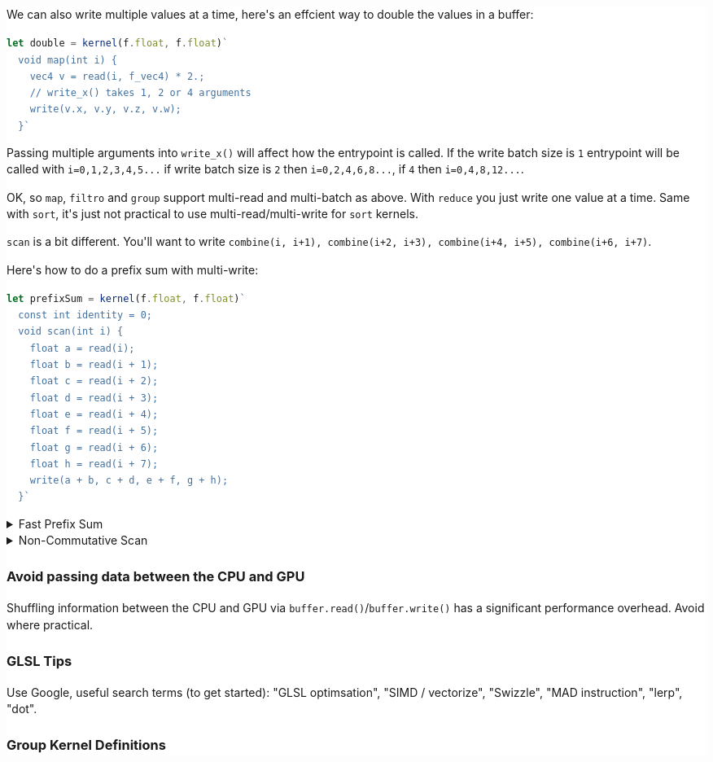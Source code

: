 We can also write multiple values at a time, here's an effcient way to double the values in a buffer:

```ts
let double = kernel(f.float, f.float)`
  void map(int i) {
    vec4 v = read(i, f_vec4) * 2.;
    // write_x() takes 1, 2 or 4 arguments
    write(v.x, v.y, v.z, v.w);
  }`
```

Passing multiple arguments into `write_x()` will affect how the entrypoint is called. If the write batch size is `1` entrypoint will be called with `i=0,1,2,3,4,5...` if write batch size is `2` then `i=0,2,4,6,8...`, if `4` then `i=0,4,8,12...`.

OK, so `map`, `filtro` and `group` support multi-read and multi-batch as above. With `reduce` you just write one value at a time. Same with `sort`, it's just not practical to use multi-read/multi-write for `sort` kernels.

`scan` is a bit different. You'll want to write `combine(i, i+1), combine(i+2, i+3), combine(i+4, i+5), combine(i+6, i+7)`.

Here's how to do a prefix sum with multi-write:

```ts
let prefixSum = kernel(f.float, f.float)`
  const int identity = 0;
  void scan(int i) {
    float a = read(i);
    float b = read(i + 1);
    float c = read(i + 2);
    float d = read(i + 3);
    float e = read(i + 4);
    float f = read(i + 5);
    float g = read(i + 6);
    float h = read(i + 7);
    write(a + b, c + d, e + f, g + h);
  }`
```

<details><summary>Fast Prefix Sum</summary></details>

<details><summary>Non-Commutative Scan</summary></details>

### Avoid passing data between the CPU and GPU

Shuffling information between the CPU and GPU via `buffer.read()`/`buffer.write()` has a significant performance overhead. Avoid where practical.

### GLSL Tips

Use Google, useful search terms (to get started): "GLSL optimsation", "SIMD / vectorize", "Swizzle", "MAD instruction", "lerp", "dot".

### Group Kernel Definitions
